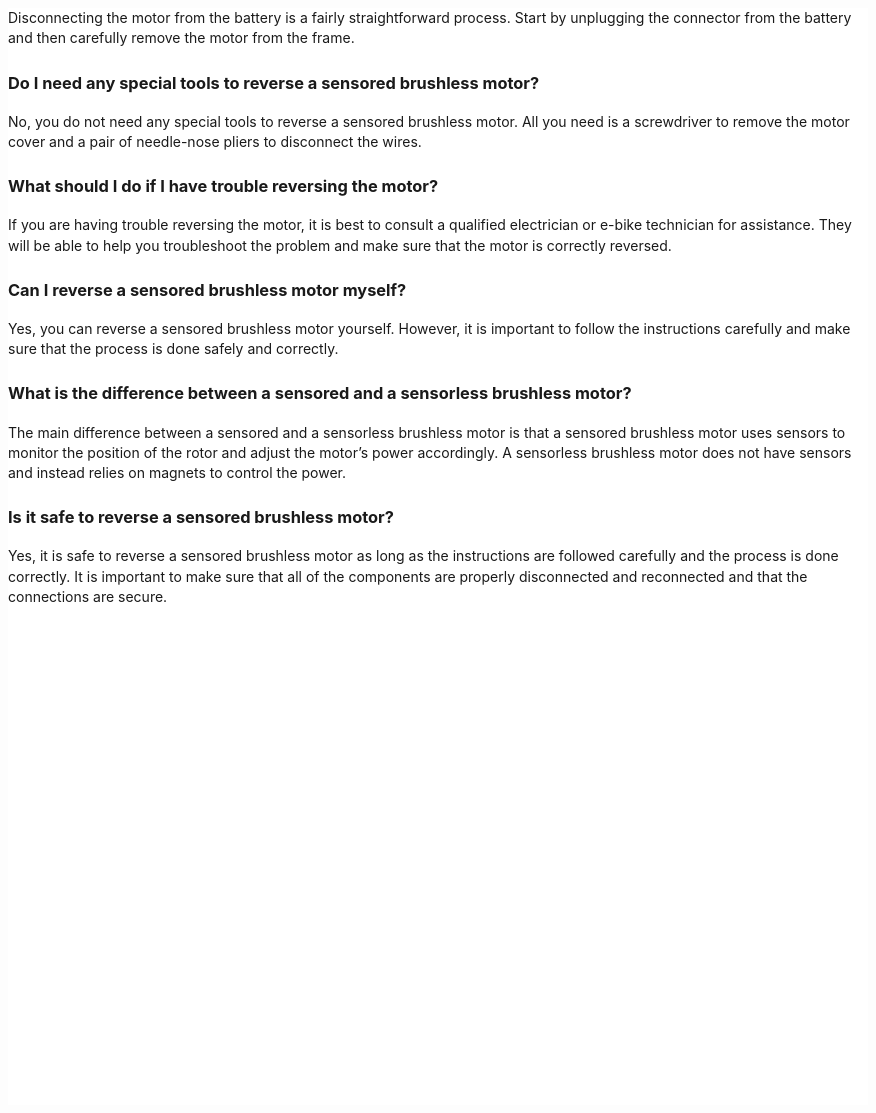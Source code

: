 <p>Disconnecting the motor from the battery is a fairly straightforward process. Start by unplugging the connector from the battery and then carefully remove the motor from the frame.</p>

<h3>Do I need any special tools to reverse a sensored brushless motor?</h3>

<p>No, you do not need any special tools to reverse a sensored brushless motor. All you need is a screwdriver to remove the motor cover and a pair of needle-nose pliers to disconnect the wires.</p>

<h3>What should I do if I have trouble reversing the motor?</h3>

<p>If you are having trouble reversing the motor, it is best to consult a qualified electrician or e-bike technician for assistance. They will be able to help you troubleshoot the problem and make sure that the motor is correctly reversed.</p>

<h3>Can I reverse a sensored brushless motor myself?</h3>

<p>Yes, you can reverse a sensored brushless motor yourself. However, it is important to follow the instructions carefully and make sure that the process is done safely and correctly.</p>

<h3>What is the difference between a sensored and a sensorless brushless motor?</h3>

<p>The main difference between a sensored and a sensorless brushless motor is that a sensored brushless motor uses sensors to monitor the position of the rotor and adjust the motor’s power accordingly. A sensorless brushless motor does not have sensors and instead relies on magnets to control the power.</p>

<h3>Is it safe to reverse a sensored brushless motor?</h3>

<p>Yes, it is safe to reverse a sensored brushless motor as long as the instructions are followed carefully and the process is done correctly. It is important to make sure that all of the components are properly disconnected and reconnected and that the connections are secure.</p>

<div style="position: relative; padding-bottom: 56.25%; overflow: hidden"><iframe src="https://www.youtube.com/embed/_omY4W3_Jso" frameborder="0" allow="accelerometer; autoplay; clipboard-write; encrypted-media; gyroscope; picture-in-picture; web-share" allowfullscreen style="position: absolute; top: 0; left: 0; width: 100%; height: 100%;"></iframe>
</div>